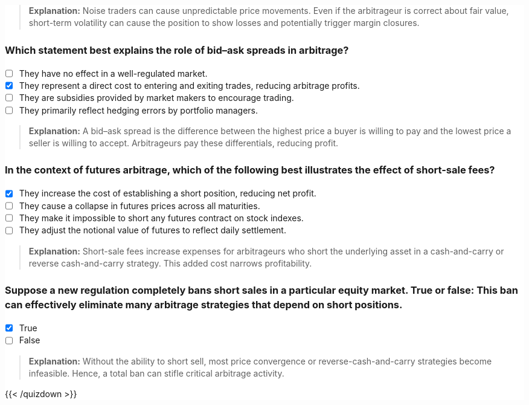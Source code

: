 > **Explanation:** Noise traders can cause unpredictable price movements. Even if the arbitrageur is correct about fair value, short-term volatility can cause the position to show losses and potentially trigger margin closures.

### Which statement best explains the role of bid–ask spreads in arbitrage?

- [ ] They have no effect in a well-regulated market.  
- [x] They represent a direct cost to entering and exiting trades, reducing arbitrage profits.  
- [ ] They are subsidies provided by market makers to encourage trading.  
- [ ] They primarily reflect hedging errors by portfolio managers.

> **Explanation:** A bid–ask spread is the difference between the highest price a buyer is willing to pay and the lowest price a seller is willing to accept. Arbitrageurs pay these differentials, reducing profit.

### In the context of futures arbitrage, which of the following best illustrates the effect of short-sale fees?

- [x] They increase the cost of establishing a short position, reducing net profit.
- [ ] They cause a collapse in futures prices across all maturities.
- [ ] They make it impossible to short any futures contract on stock indexes.
- [ ] They adjust the notional value of futures to reflect daily settlement.

> **Explanation:** Short-sale fees increase expenses for arbitrageurs who short the underlying asset in a cash-and-carry or reverse cash-and-carry strategy. This added cost narrows profitability.

### Suppose a new regulation completely bans short sales in a particular equity market. True or false: This ban can effectively eliminate many arbitrage strategies that depend on short positions.

- [x] True
- [ ] False

> **Explanation:** Without the ability to short sell, most price convergence or reverse-cash-and-carry strategies become infeasible. Hence, a total ban can stifle critical arbitrage activity.

{{< /quizdown >}}
